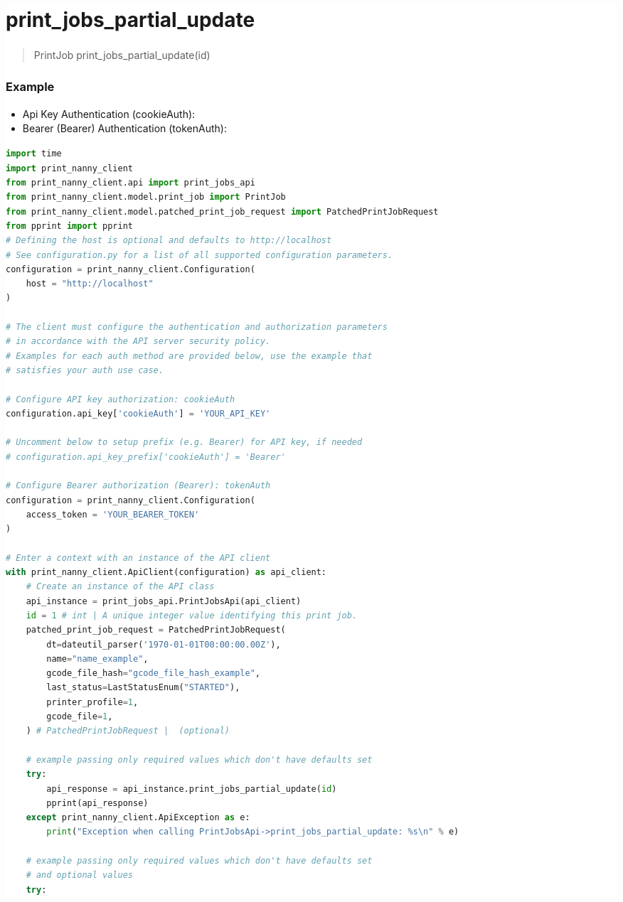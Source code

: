 # **print_jobs_partial_update**
> PrintJob print_jobs_partial_update(id)



### Example

* Api Key Authentication (cookieAuth):
* Bearer (Bearer) Authentication (tokenAuth):
```python
import time
import print_nanny_client
from print_nanny_client.api import print_jobs_api
from print_nanny_client.model.print_job import PrintJob
from print_nanny_client.model.patched_print_job_request import PatchedPrintJobRequest
from pprint import pprint
# Defining the host is optional and defaults to http://localhost
# See configuration.py for a list of all supported configuration parameters.
configuration = print_nanny_client.Configuration(
    host = "http://localhost"
)

# The client must configure the authentication and authorization parameters
# in accordance with the API server security policy.
# Examples for each auth method are provided below, use the example that
# satisfies your auth use case.

# Configure API key authorization: cookieAuth
configuration.api_key['cookieAuth'] = 'YOUR_API_KEY'

# Uncomment below to setup prefix (e.g. Bearer) for API key, if needed
# configuration.api_key_prefix['cookieAuth'] = 'Bearer'

# Configure Bearer authorization (Bearer): tokenAuth
configuration = print_nanny_client.Configuration(
    access_token = 'YOUR_BEARER_TOKEN'
)

# Enter a context with an instance of the API client
with print_nanny_client.ApiClient(configuration) as api_client:
    # Create an instance of the API class
    api_instance = print_jobs_api.PrintJobsApi(api_client)
    id = 1 # int | A unique integer value identifying this print job.
    patched_print_job_request = PatchedPrintJobRequest(
        dt=dateutil_parser('1970-01-01T00:00:00.00Z'),
        name="name_example",
        gcode_file_hash="gcode_file_hash_example",
        last_status=LastStatusEnum("STARTED"),
        printer_profile=1,
        gcode_file=1,
    ) # PatchedPrintJobRequest |  (optional)

    # example passing only required values which don't have defaults set
    try:
        api_response = api_instance.print_jobs_partial_update(id)
        pprint(api_response)
    except print_nanny_client.ApiException as e:
        print("Exception when calling PrintJobsApi->print_jobs_partial_update: %s\n" % e)

    # example passing only required values which don't have defaults set
    # and optional values
    try:
```